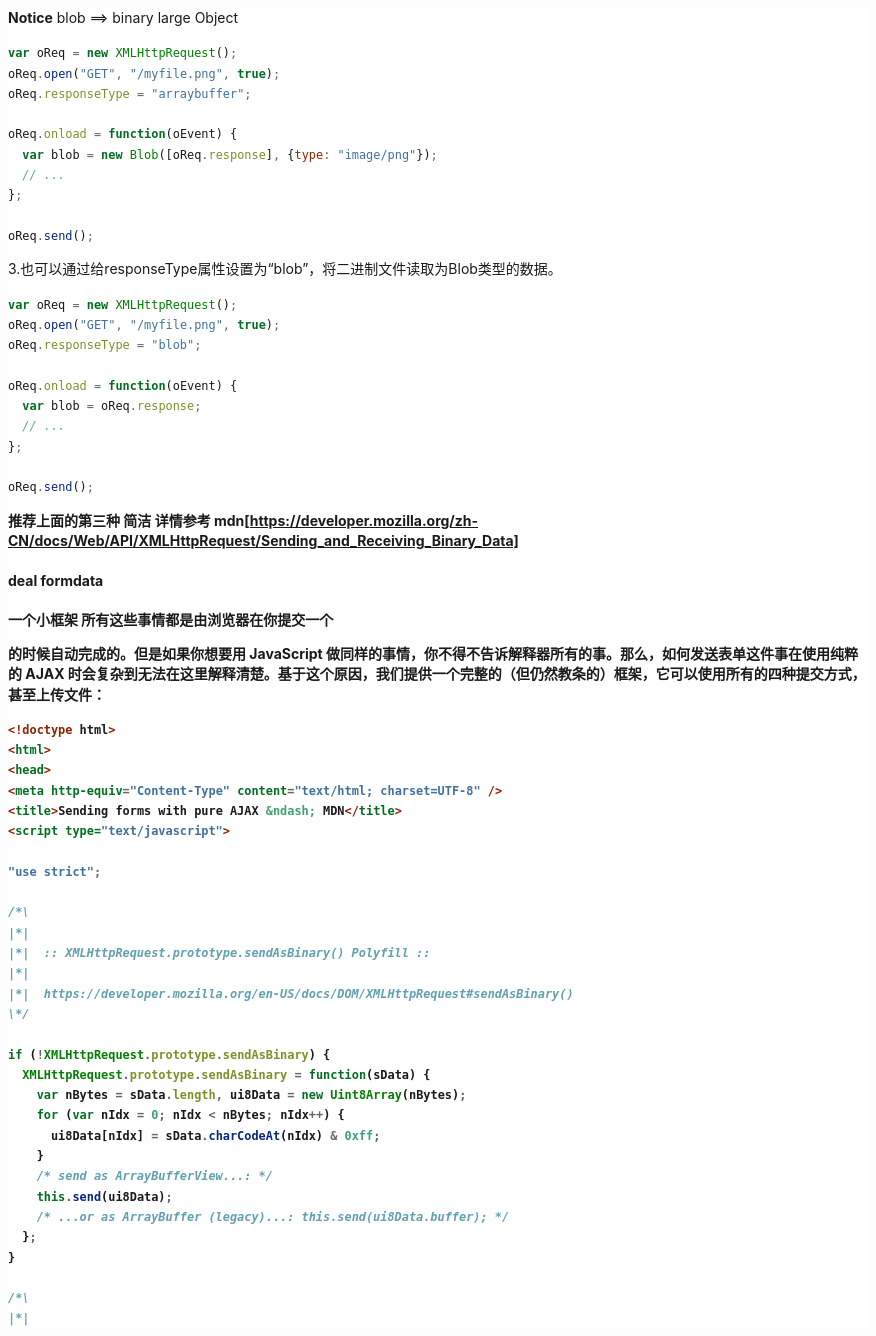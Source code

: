 <strong>Notice</strong> blob ==> binary large Object
```js
var oReq = new XMLHttpRequest();
oReq.open("GET", "/myfile.png", true);
oReq.responseType = "arraybuffer";

oReq.onload = function(oEvent) {
  var blob = new Blob([oReq.response], {type: "image/png"});
  // ...
};

oReq.send();
```
3.也可以通过给responseType属性设置为“blob”，将二进制文件读取为Blob类型的数据。
```js
var oReq = new XMLHttpRequest();
oReq.open("GET", "/myfile.png", true);
oReq.responseType = "blob";

oReq.onload = function(oEvent) {
  var blob = oReq.response;
  // ...
};

oReq.send();
```
<strong> 推荐上面的第三种 简洁
详情参考 mdn[https://developer.mozilla.org/zh-CN/docs/Web/API/XMLHttpRequest/Sending_and_Receiving_Binary_Data]

#### deal formdata
一个小框架
所有这些事情都是由浏览器在你提交一个 <form> 的时候自动完成的。但是如果你想要用 JavaScript 做同样的事情，你不得不告诉解释器所有的事。那么，如何发送表单这件事在使用纯粹的 AJAX 时会复杂到无法在这里解释清楚。基于这个原因，我们提供一个完整的（但仍然教条的）框架，它可以使用所有的四种提交方式，甚至上传文件：
```html
<!doctype html>
<html>
<head>
<meta http-equiv="Content-Type" content="text/html; charset=UTF-8" />
<title>Sending forms with pure AJAX &ndash; MDN</title>
<script type="text/javascript">

"use strict";

/*\
|*|
|*|  :: XMLHttpRequest.prototype.sendAsBinary() Polyfill ::
|*|
|*|  https://developer.mozilla.org/en-US/docs/DOM/XMLHttpRequest#sendAsBinary()
\*/

if (!XMLHttpRequest.prototype.sendAsBinary) {
  XMLHttpRequest.prototype.sendAsBinary = function(sData) {
    var nBytes = sData.length, ui8Data = new Uint8Array(nBytes);
    for (var nIdx = 0; nIdx < nBytes; nIdx++) {
      ui8Data[nIdx] = sData.charCodeAt(nIdx) & 0xff;
    }
    /* send as ArrayBufferView...: */
    this.send(ui8Data);
    /* ...or as ArrayBuffer (legacy)...: this.send(ui8Data.buffer); */
  };
}

/*\
|*|
```